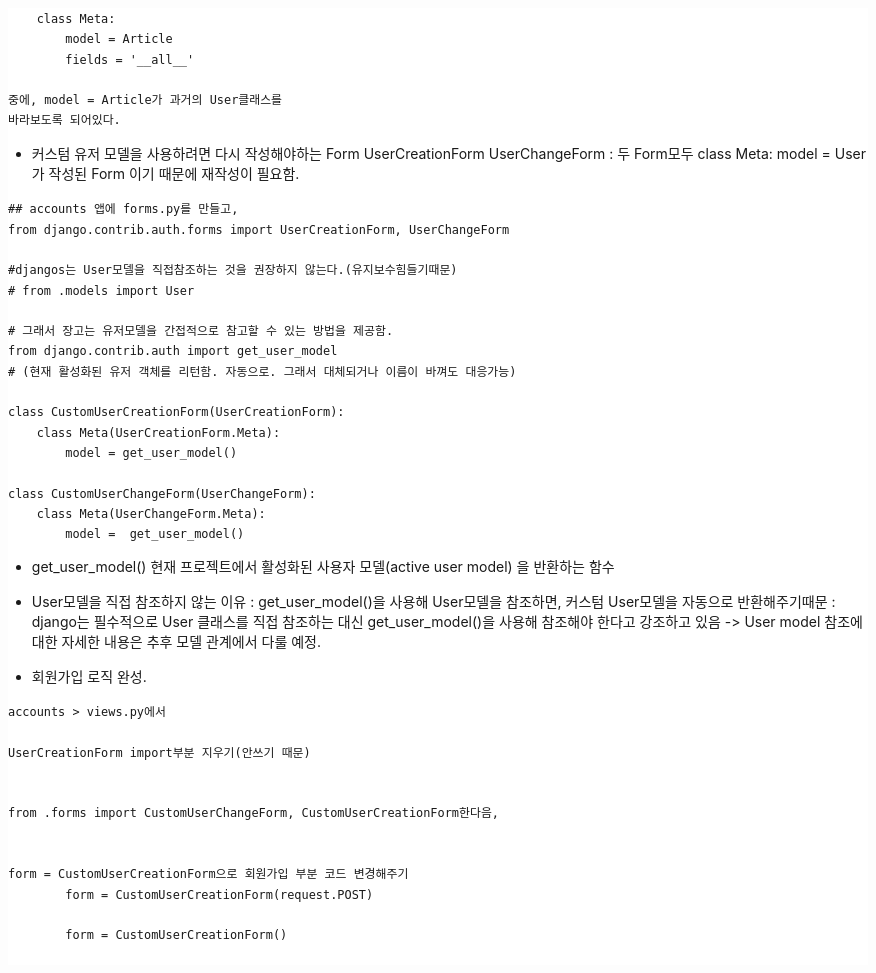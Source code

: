 ```
    class Meta:
        model = Article
        fields = '__all__'

중에, model = Article가 과거의 User클래스를
바라보도록 되어있다.
```

- 커스텀 유저 모델을 사용하려면 다시 작성해야하는 Form
  UserCreationForm
  UserChangeForm
  : 두 Form모두 class Meta: model = User가 작성된 Form 이기 때문에 재작성이 필요함.

```
## accounts 앱에 forms.py를 만들고,
from django.contrib.auth.forms import UserCreationForm, UserChangeForm

#djangos는 User모델을 직접참조하는 것을 권장하지 않는다.(유지보수힘들기때문)
# from .models import User

# 그래서 장고는 유저모델을 간접적으로 참고할 수 있는 방법을 제공함.
from django.contrib.auth import get_user_model
# (현재 활성화된 유저 객체를 리턴함. 자동으로. 그래서 대체되거나 이름이 바껴도 대응가능)

class CustomUserCreationForm(UserCreationForm):
    class Meta(UserCreationForm.Meta):
        model = get_user_model()

class CustomUserChangeForm(UserChangeForm):
    class Meta(UserChangeForm.Meta):
        model =  get_user_model()
```
- get_user_model()
현재 프로젝트에서 활성화된 사용자 모델(active user model) 을 반환하는 함수 

- User모델을 직접 참조하지 않는 이유
: get_user_model()을 사용해 User모델을 참조하면, 커스텀 User모델을  자동으로 반환해주기때문
: django는 필수적으로 User 클래스를 직접 참조하는 대신 get_user_model()을 사용해 참조해야 한다고 강조하고 있음
-> User model 참조에 대한 자세한 내용은 추후 모델 관계에서 다룰 예정.

- 회원가입 로직 완성.
```
accounts > views.py에서

UserCreationForm import부분 지우기(안쓰기 때문)


from .forms import CustomUserChangeForm, CustomUserCreationForm한다음, 


form = CustomUserCreationForm으로 회원가입 부분 코드 변경해주기
        form = CustomUserCreationForm(request.POST)

        form = CustomUserCreationForm()


```
